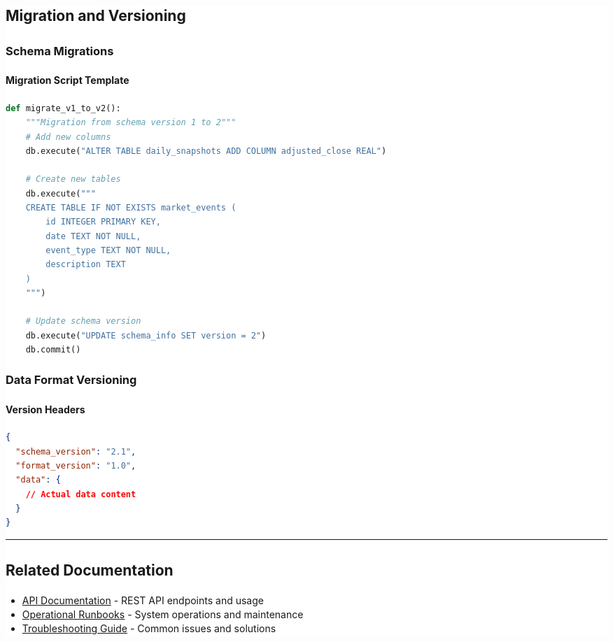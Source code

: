 
## Migration and Versioning

### Schema Migrations

#### Migration Script Template
```python
def migrate_v1_to_v2():
    """Migration from schema version 1 to 2"""
    # Add new columns
    db.execute("ALTER TABLE daily_snapshots ADD COLUMN adjusted_close REAL")
    
    # Create new tables
    db.execute("""
    CREATE TABLE IF NOT EXISTS market_events (
        id INTEGER PRIMARY KEY,
        date TEXT NOT NULL,
        event_type TEXT NOT NULL,
        description TEXT
    )
    """)
    
    # Update schema version
    db.execute("UPDATE schema_info SET version = 2")
    db.commit()
```

### Data Format Versioning

#### Version Headers
```json
{
  "schema_version": "2.1",
  "format_version": "1.0",
  "data": {
    // Actual data content
  }
}
```

---

## Related Documentation

- [API Documentation](api_documentation.md) - REST API endpoints and usage
- [Operational Runbooks](operational_runbooks.md) - System operations and maintenance
- [Troubleshooting Guide](troubleshooting_guide.md) - Common issues and solutions
